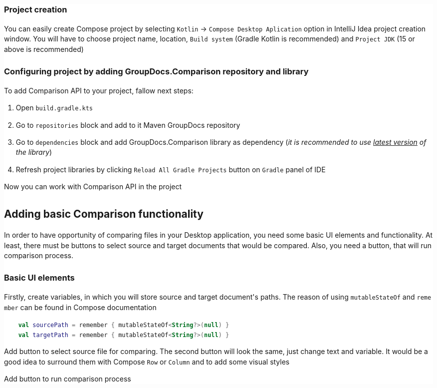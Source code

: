 ### Project creation

You can easily create Compose project by selecting `Kotlin` -> `Compose Desktop Aplication` option in IntelliJ Idea project creation window. You will have to choose project name, location, `Build system` (Gradle Kotlin is recommended) and `Project JDK` (15 or above is recommended)

### Configuring project by adding GroupDocs.Comparison repository and library

To add Comparison API to your project, fallow next steps:
1. Open `build.gradle.kts`
2. Go to `repositories` block and add to it Maven GroupDocs repository

    <script src="https://gist.github.com/groupdocs-comparison-gists/ad7ad48d4e7f9f60e858c7ba546f3745.js"></script>

3. Go to `dependencies` block and add GroupDocs.Comparison library as dependency (*it is recommended to use [latest version](https://repository.groupdocs.com/webapp/#/artifacts/browse/tree/General/repo/com/groupdocs/groupdocs-comparison) of the library*)

    <script src="https://gist.github.com/groupdocs-comparison-gists/b20a9f70c3442ca586a95b00a778a464.js"></script>

4. Refresh project libraries by clicking `Reload All Gradle Projects` button on `Gradle` panel of IDE

Now you can work with Comparison API in the project

## Adding basic Comparison functionality

In order to have opportunity of comparing files in your Desktop application, you need some basic UI elements and functionality. At least, there must be buttons to select source and target documents that would be compared. Also, you need a button, that will run comparison process.

### Basic UI elements

Firstly, create variables, in which you will store source and target document's paths. The reason of using `mutableStateOf` and `remember` can be found in Compose documentation

```kotlin
    val sourcePath = remember { mutableStateOf<String?>(null) }
    val targetPath = remember { mutableStateOf<String?>(null) }
```

Add button to select source file for comparing. The second button will look the same, just change text and variable. It would be a good idea to surround them with Compose `Row` or `Column` and to add some visual styles

<script src="https://gist.github.com/groupdocs-comparison-gists/542ddc34f70deb8cbcfca719d3900605.js"></script>

Add button to run comparison process

<script src="https://gist.github.com/groupdocs-comparison-gists/d28868d161134606a3aa62d8542f58d3.js"></script>
